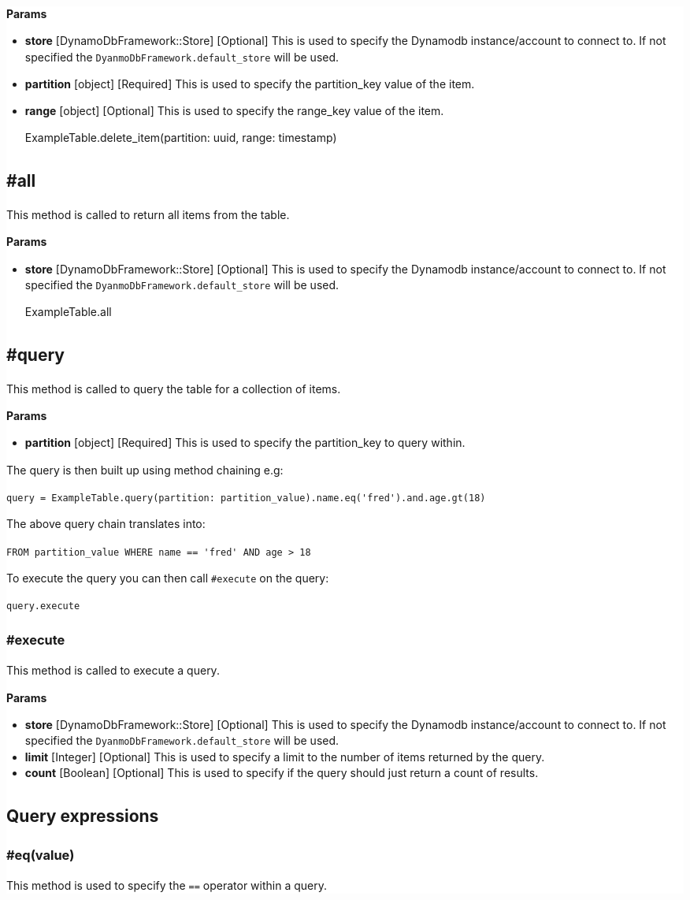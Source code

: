 **Params**

 - **store** [DynamoDbFramework::Store] [Optional] This is used to specify the Dynamodb instance/account to connect to. If not specified the `DyanmoDbFramework.default_store` will be used.
 - **partition** [object] [Required] This is used to specify the partition_key value of the item.
 - **range** [object] [Optional] This is used to specify the range_key value of the item.


    ExampleTable.delete_item(partition: uuid, range: timestamp)


## #all
This method is called to return all items from the table.

**Params**

 - **store** [DynamoDbFramework::Store] [Optional] This is used to specify the Dynamodb instance/account to connect to. If not specified the `DyanmoDbFramework.default_store` will be used.

    ExampleTable.all


## #query
This method is called to query the table for a collection of items.

**Params**

 - **partition** [object] [Required] This is used to specify the partition_key to query within.

The query is then built up using method chaining e.g:

    query = ExampleTable.query(partition: partition_value).name.eq('fred').and.age.gt(18)

The above query chain translates into:

    FROM partition_value WHERE name == 'fred' AND age > 18

To execute the query you can then call `#execute` on the query:

    query.execute

### #execute
This method is called to execute a query.

**Params**

 - **store** [DynamoDbFramework::Store] [Optional] This is used to specify the Dynamodb instance/account to connect to. If not specified the `DyanmoDbFramework.default_store` will be used.
 - **limit** [Integer] [Optional] This is used to specify a limit to the number of items returned by the query.
 - **count** [Boolean] [Optional] This is used to specify if the query should just return a count of results.

## Query expressions

### #eq(value)
This method is used to specify the `==` operator within a query.
